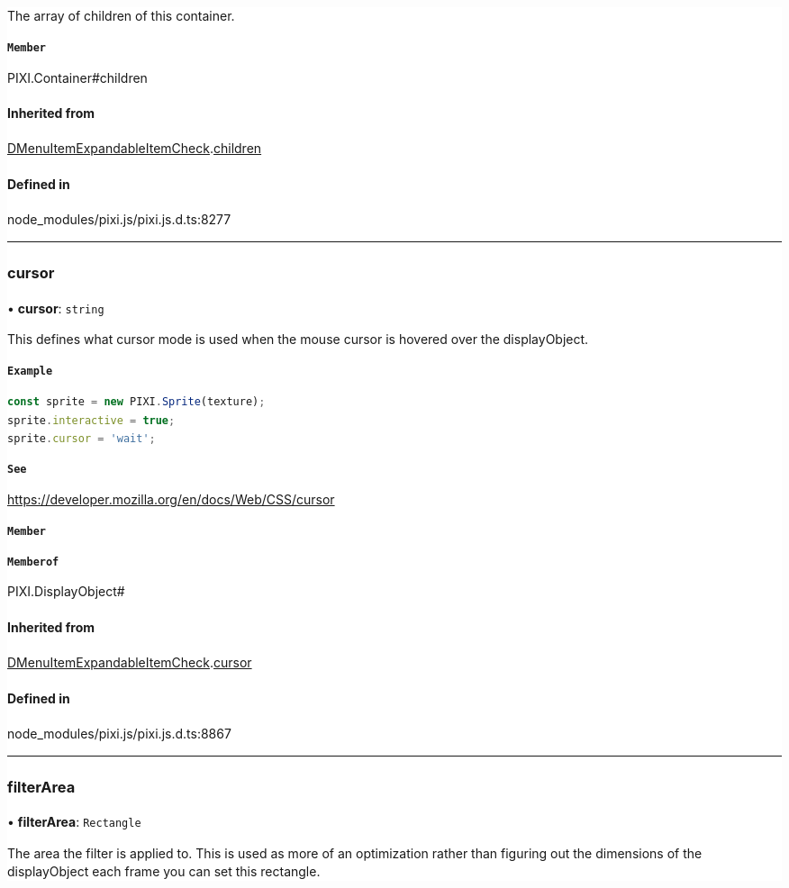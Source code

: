 The array of children of this container.

**`Member`**

PIXI.Container#children

#### Inherited from

[DMenuItemExpandableItemCheck](DMenuItemExpandableItemCheck.md).[children](DMenuItemExpandableItemCheck.md#children)

#### Defined in

node_modules/pixi.js/pixi.js.d.ts:8277

___

### cursor

• **cursor**: `string`

This defines what cursor mode is used when the mouse cursor
is hovered over the displayObject.

**`Example`**

```ts
const sprite = new PIXI.Sprite(texture);
sprite.interactive = true;
sprite.cursor = 'wait';
```

**`See`**

https://developer.mozilla.org/en/docs/Web/CSS/cursor

**`Member`**

**`Memberof`**

PIXI.DisplayObject#

#### Inherited from

[DMenuItemExpandableItemCheck](DMenuItemExpandableItemCheck.md).[cursor](DMenuItemExpandableItemCheck.md#cursor)

#### Defined in

node_modules/pixi.js/pixi.js.d.ts:8867

___

### filterArea

• **filterArea**: `Rectangle`

The area the filter is applied to. This is used as more of an optimization
rather than figuring out the dimensions of the displayObject each frame you can set this rectangle.
